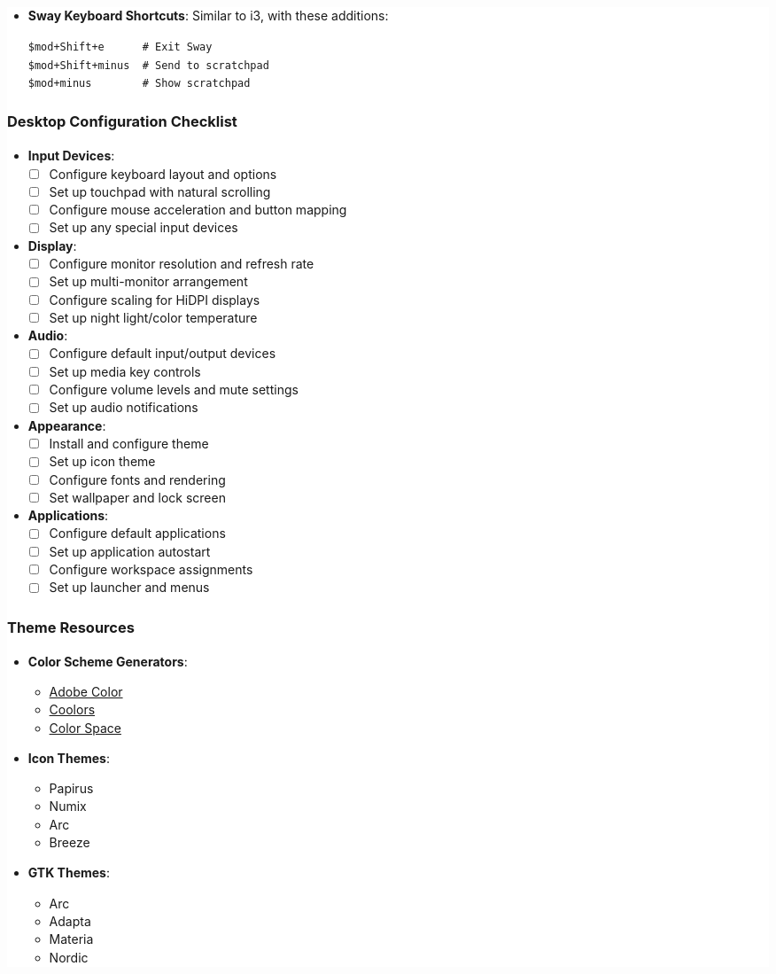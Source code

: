 - **Sway Keyboard Shortcuts**:
  Similar to i3, with these additions:
  ```
  $mod+Shift+e      # Exit Sway
  $mod+Shift+minus  # Send to scratchpad
  $mod+minus        # Show scratchpad
  ```

### Desktop Configuration Checklist

- **Input Devices**:
  - [ ] Configure keyboard layout and options
  - [ ] Set up touchpad with natural scrolling
  - [ ] Configure mouse acceleration and button mapping
  - [ ] Set up any special input devices

- **Display**:
  - [ ] Configure monitor resolution and refresh rate
  - [ ] Set up multi-monitor arrangement
  - [ ] Configure scaling for HiDPI displays
  - [ ] Set up night light/color temperature

- **Audio**:
  - [ ] Configure default input/output devices
  - [ ] Set up media key controls
  - [ ] Configure volume levels and mute settings
  - [ ] Set up audio notifications

- **Appearance**:
  - [ ] Install and configure theme
  - [ ] Set up icon theme
  - [ ] Configure fonts and rendering
  - [ ] Set wallpaper and lock screen

- **Applications**:
  - [ ] Configure default applications
  - [ ] Set up application autostart
  - [ ] Configure workspace assignments
  - [ ] Set up launcher and menus

### Theme Resources

- **Color Scheme Generators**:
  - [Adobe Color](https://color.adobe.com/)
  - [Coolors](https://coolors.co/)
  - [Color Space](https://mycolor.space/)

- **Icon Themes**:
  - Papirus
  - Numix
  - Arc
  - Breeze

- **GTK Themes**:
  - Arc
  - Adapta
  - Materia
  - Nordic
